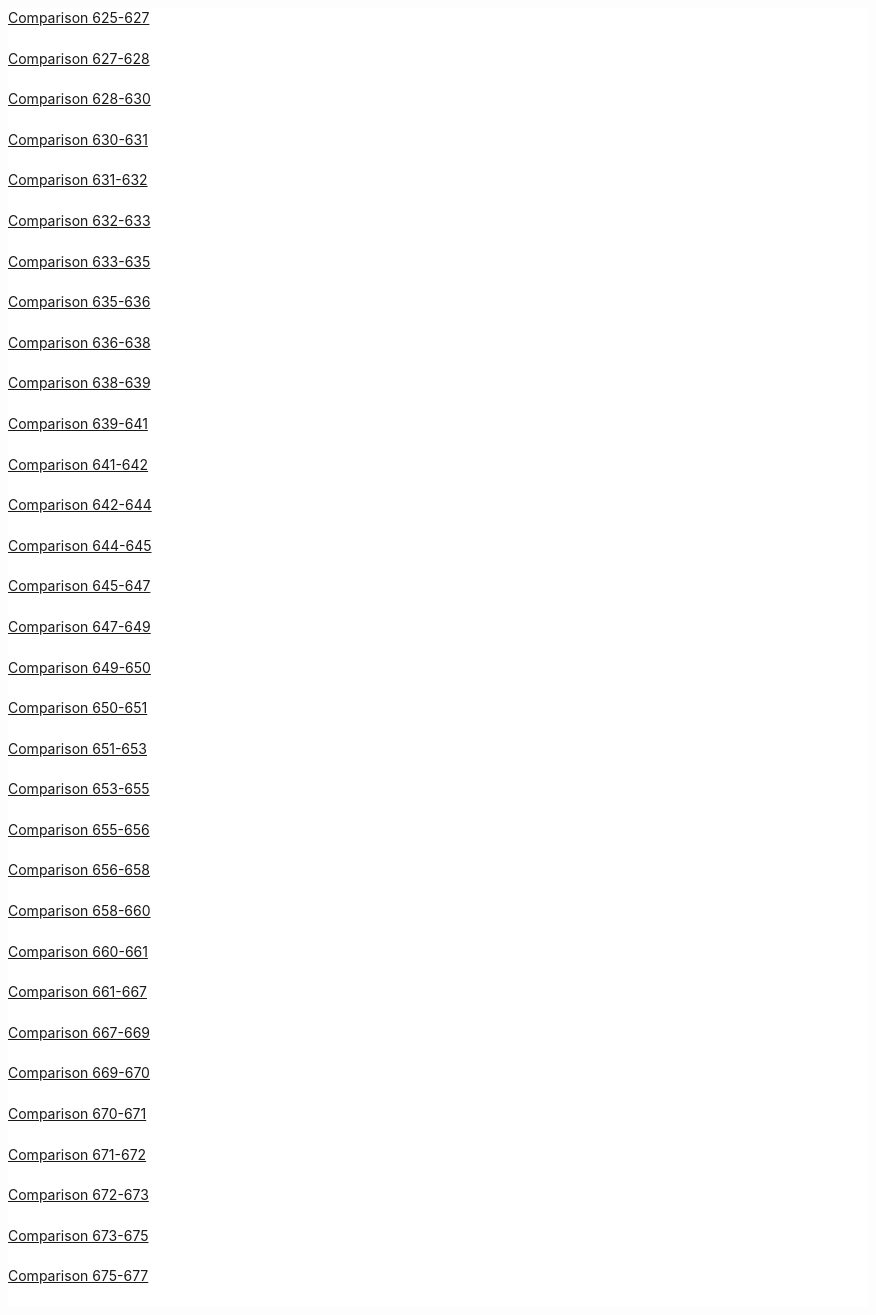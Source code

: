 [Comparison 625-627](https://github.com/PRO100KatYT/FortniteProfileRevisions/tree/main/comparison/athena/comparison_625-627.md)<br><br>
[Comparison 627-628](https://github.com/PRO100KatYT/FortniteProfileRevisions/tree/main/comparison/athena/comparison_627-628.md)<br><br>
[Comparison 628-630](https://github.com/PRO100KatYT/FortniteProfileRevisions/tree/main/comparison/athena/comparison_628-630.md)<br><br>
[Comparison 630-631](https://github.com/PRO100KatYT/FortniteProfileRevisions/tree/main/comparison/athena/comparison_630-631.md)<br><br>
[Comparison 631-632](https://github.com/PRO100KatYT/FortniteProfileRevisions/tree/main/comparison/athena/comparison_631-632.md)<br><br>
[Comparison 632-633](https://github.com/PRO100KatYT/FortniteProfileRevisions/tree/main/comparison/athena/comparison_632-633.md)<br><br>
[Comparison 633-635](https://github.com/PRO100KatYT/FortniteProfileRevisions/tree/main/comparison/athena/comparison_633-635.md)<br><br>
[Comparison 635-636](https://github.com/PRO100KatYT/FortniteProfileRevisions/tree/main/comparison/athena/comparison_635-636.md)<br><br>
[Comparison 636-638](https://github.com/PRO100KatYT/FortniteProfileRevisions/tree/main/comparison/athena/comparison_636-638.md)<br><br>
[Comparison 638-639](https://github.com/PRO100KatYT/FortniteProfileRevisions/tree/main/comparison/athena/comparison_638-639.md)<br><br>
[Comparison 639-641](https://github.com/PRO100KatYT/FortniteProfileRevisions/tree/main/comparison/athena/comparison_639-641.md)<br><br>
[Comparison 641-642](https://github.com/PRO100KatYT/FortniteProfileRevisions/tree/main/comparison/athena/comparison_641-642.md)<br><br>
[Comparison 642-644](https://github.com/PRO100KatYT/FortniteProfileRevisions/tree/main/comparison/athena/comparison_642-644.md)<br><br>
[Comparison 644-645](https://github.com/PRO100KatYT/FortniteProfileRevisions/tree/main/comparison/athena/comparison_644-645.md)<br><br>
[Comparison 645-647](https://github.com/PRO100KatYT/FortniteProfileRevisions/tree/main/comparison/athena/comparison_645-647.md)<br><br>
[Comparison 647-649](https://github.com/PRO100KatYT/FortniteProfileRevisions/tree/main/comparison/athena/comparison_647-649.md)<br><br>
[Comparison 649-650](https://github.com/PRO100KatYT/FortniteProfileRevisions/tree/main/comparison/athena/comparison_649-650.md)<br><br>
[Comparison 650-651](https://github.com/PRO100KatYT/FortniteProfileRevisions/tree/main/comparison/athena/comparison_650-651.md)<br><br>
[Comparison 651-653](https://github.com/PRO100KatYT/FortniteProfileRevisions/tree/main/comparison/athena/comparison_651-653.md)<br><br>
[Comparison 653-655](https://github.com/PRO100KatYT/FortniteProfileRevisions/tree/main/comparison/athena/comparison_653-655.md)<br><br>
[Comparison 655-656](https://github.com/PRO100KatYT/FortniteProfileRevisions/tree/main/comparison/athena/comparison_655-656.md)<br><br>
[Comparison 656-658](https://github.com/PRO100KatYT/FortniteProfileRevisions/tree/main/comparison/athena/comparison_656-658.md)<br><br>
[Comparison 658-660](https://github.com/PRO100KatYT/FortniteProfileRevisions/tree/main/comparison/athena/comparison_658-660.md)<br><br>
[Comparison 660-661](https://github.com/PRO100KatYT/FortniteProfileRevisions/tree/main/comparison/athena/comparison_660-661.md)<br><br>
[Comparison 661-667](https://github.com/PRO100KatYT/FortniteProfileRevisions/tree/main/comparison/athena/comparison_661-667.md)<br><br>
[Comparison 667-669](https://github.com/PRO100KatYT/FortniteProfileRevisions/tree/main/comparison/athena/comparison_667-669.md)<br><br>
[Comparison 669-670](https://github.com/PRO100KatYT/FortniteProfileRevisions/tree/main/comparison/athena/comparison_669-670.md)<br><br>
[Comparison 670-671](https://github.com/PRO100KatYT/FortniteProfileRevisions/tree/main/comparison/athena/comparison_670-671.md)<br><br>
[Comparison 671-672](https://github.com/PRO100KatYT/FortniteProfileRevisions/tree/main/comparison/athena/comparison_671-672.md)<br><br>
[Comparison 672-673](https://github.com/PRO100KatYT/FortniteProfileRevisions/tree/main/comparison/athena/comparison_672-673.md)<br><br>
[Comparison 673-675](https://github.com/PRO100KatYT/FortniteProfileRevisions/tree/main/comparison/athena/comparison_673-675.md)<br><br>
[Comparison 675-677](https://github.com/PRO100KatYT/FortniteProfileRevisions/tree/main/comparison/athena/comparison_675-677.md)<br><br>